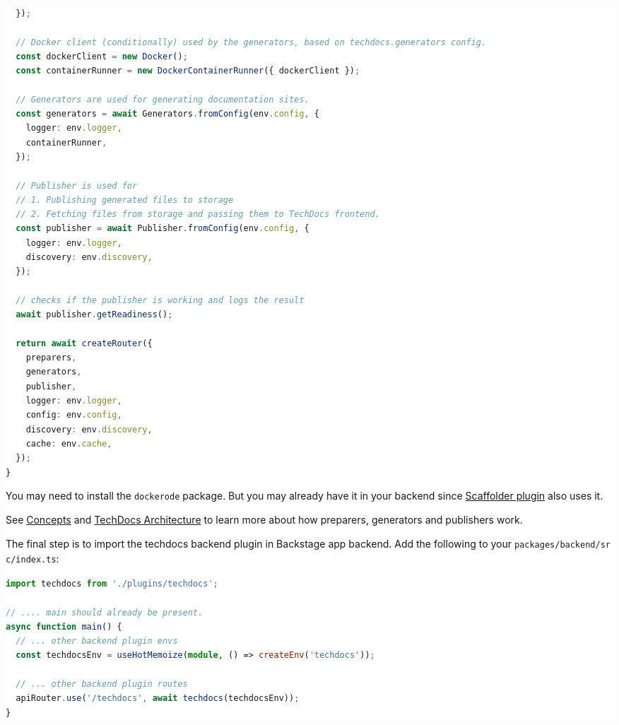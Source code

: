 ```typescript
  });

  // Docker client (conditionally) used by the generators, based on techdocs.generators config.
  const dockerClient = new Docker();
  const containerRunner = new DockerContainerRunner({ dockerClient });

  // Generators are used for generating documentation sites.
  const generators = await Generators.fromConfig(env.config, {
    logger: env.logger,
    containerRunner,
  });

  // Publisher is used for
  // 1. Publishing generated files to storage
  // 2. Fetching files from storage and passing them to TechDocs frontend.
  const publisher = await Publisher.fromConfig(env.config, {
    logger: env.logger,
    discovery: env.discovery,
  });

  // checks if the publisher is working and logs the result
  await publisher.getReadiness();

  return await createRouter({
    preparers,
    generators,
    publisher,
    logger: env.logger,
    config: env.config,
    discovery: env.discovery,
    cache: env.cache,
  });
}
```

You may need to install the `dockerode` package. But you may already have it in
your backend since [Scaffolder plugin](../software-templates/index.md) also uses
it.

See [Concepts](concepts.md) and [TechDocs Architecture](architecture.md) to
learn more about how preparers, generators and publishers work.

The final step is to import the techdocs backend plugin in Backstage app
backend. Add the following to your `packages/backend/src/index.ts`:

```typescript
import techdocs from './plugins/techdocs';

// .... main should already be present.
async function main() {
  // ... other backend plugin envs
  const techdocsEnv = useHotMemoize(module, () => createEnv('techdocs'));

  // ... other backend plugin routes
  apiRouter.use('/techdocs', await techdocs(techdocsEnv));
}
```
